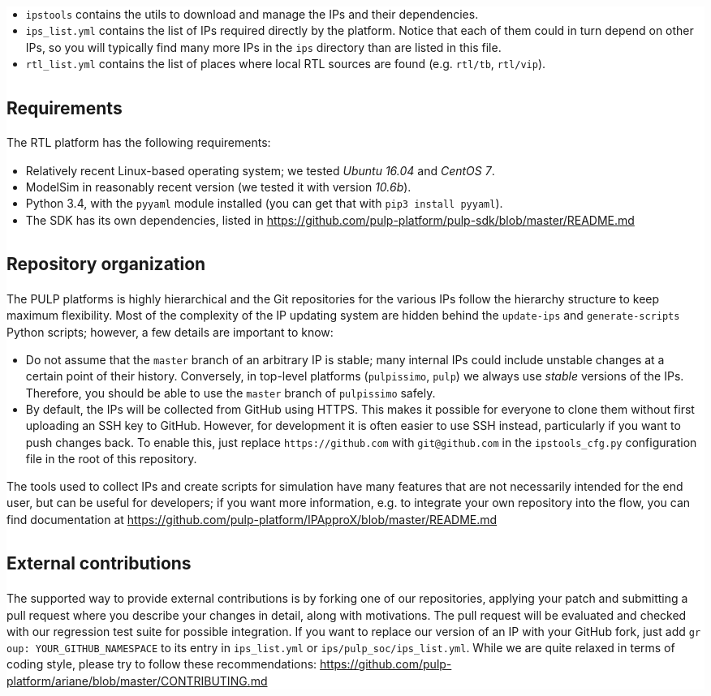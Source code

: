 - `ipstools` contains the utils to download and manage the IPs and their
  dependencies.
- `ips_list.yml` contains the list of IPs required directly by the platform.
  Notice that each of them could in turn depend on other IPs, so you will
  typically find many more IPs in the `ips` directory than are listed in
  this file.
- `rtl_list.yml` contains the list of places where local RTL sources are found
  (e.g. `rtl/tb`, `rtl/vip`).

## Requirements
The RTL platform has the following requirements:
- Relatively recent Linux-based operating system; we tested *Ubuntu 16.04* and
  *CentOS 7*.
- ModelSim in reasonably recent version (we tested it with version *10.6b*).
- Python 3.4, with the `pyyaml` module installed (you can get that with
  `pip3 install pyyaml`).
- The SDK has its own dependencies, listed in
  https://github.com/pulp-platform/pulp-sdk/blob/master/README.md

## Repository organization
The PULP platforms is highly hierarchical and the Git repositories for the various 
IPs follow the hierarchy structure to keep maximum flexibility.
Most of the complexity of the IP updating system are hidden behind the
`update-ips` and `generate-scripts` Python scripts; however, a few details are
important to know:
- Do not assume that the `master` branch of an arbitrary IP is stable; many
  internal IPs could include unstable changes at a certain point of their
  history. Conversely, in top-level platforms (`pulpissimo`, `pulp`) we always
  use *stable* versions of the IPs. Therefore, you should be able to use the
  `master` branch of `pulpissimo` safely.
- By default, the IPs will be collected from GitHub using HTTPS. This makes it
  possible for everyone to clone them without first uploading an SSH key to
  GitHub. However, for development it is often easier to use SSH instead,
  particularly if you want to push changes back.
  To enable this, just replace `https://github.com` with `git@github.com` in the
  `ipstools_cfg.py` configuration file in the root of this repository.

The tools used to collect IPs and create scripts for simulation have many
features that are not necessarily intended for the end user, but can be useful
for developers; if you want more information, e.g. to integrate your own
repository into the flow, you can find documentation at
https://github.com/pulp-platform/IPApproX/blob/master/README.md

## External contributions
The supported way to provide external contributions is by forking one of our
repositories, applying your patch and submitting a pull request where you
describe your changes in detail, along with motivations.
The pull request will be evaluated and checked with our regression test suite
for possible integration.
If you want to replace our version of an IP with your GitHub fork, just add
`group: YOUR_GITHUB_NAMESPACE` to its entry in `ips_list.yml` or
`ips/pulp_soc/ips_list.yml`.
While we are quite relaxed in terms of coding style, please try to follow these
recommendations:
https://github.com/pulp-platform/ariane/blob/master/CONTRIBUTING.md
